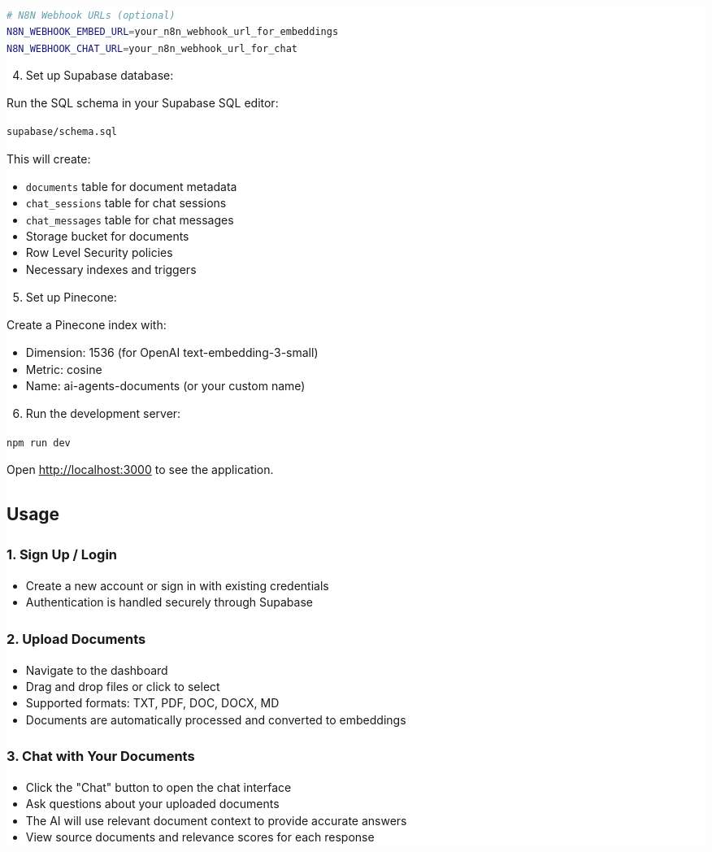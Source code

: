 ```bash
# N8N Webhook URLs (optional)
N8N_WEBHOOK_EMBED_URL=your_n8n_webhook_url_for_embeddings
N8N_WEBHOOK_CHAT_URL=your_n8n_webhook_url_for_chat
```

4. Set up Supabase database:

Run the SQL schema in your Supabase SQL editor:
```bash
supabase/schema.sql
```

This will create:
- `documents` table for document metadata
- `chat_sessions` table for chat sessions
- `chat_messages` table for chat messages
- Storage bucket for documents
- Row Level Security policies
- Necessary indexes and triggers

5. Set up Pinecone:

Create a Pinecone index with:
- Dimension: 1536 (for OpenAI text-embedding-3-small)
- Metric: cosine
- Name: ai-agents-documents (or your custom name)

6. Run the development server:
```bash
npm run dev
```

Open [http://localhost:3000](http://localhost:3000) to see the application.

## Usage

### 1. Sign Up / Login

- Create a new account or sign in with existing credentials
- Authentication is handled securely through Supabase

### 2. Upload Documents

- Navigate to the dashboard
- Drag and drop files or click to select
- Supported formats: TXT, PDF, DOC, DOCX, MD
- Documents are automatically processed and converted to embeddings

### 3. Chat with Your Documents

- Click the "Chat" button to open the chat interface
- Ask questions about your uploaded documents
- The AI will use relevant document context to provide accurate answers
- View source documents and relevance scores for each response
